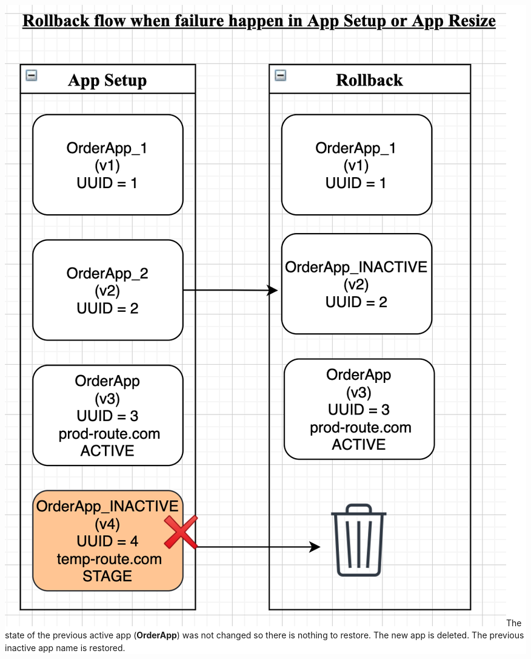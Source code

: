 ![](./static/pcf-built-in-variables-20.png)The state of the previous active app (**OrderApp**) was not changed so there is nothing to restore. The new app is deleted. The previous inactive app name is restored.

